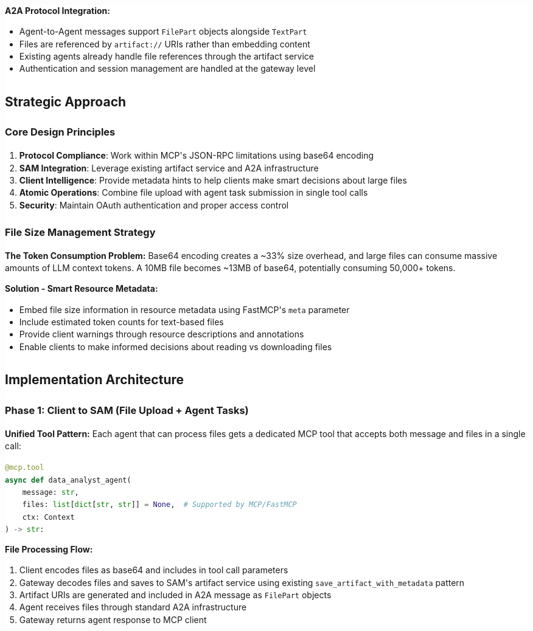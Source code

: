 **A2A Protocol Integration:**
- Agent-to-Agent messages support `FilePart` objects alongside `TextPart`
- Files are referenced by `artifact://` URIs rather than embedding content
- Existing agents already handle file references through the artifact service
- Authentication and session management are handled at the gateway level

## Strategic Approach

### Core Design Principles

1. **Protocol Compliance**: Work within MCP's JSON-RPC limitations using base64 encoding
2. **SAM Integration**: Leverage existing artifact service and A2A infrastructure  
3. **Client Intelligence**: Provide metadata hints to help clients make smart decisions about large files
4. **Atomic Operations**: Combine file upload with agent task submission in single tool calls
5. **Security**: Maintain OAuth authentication and proper access control

### File Size Management Strategy

**The Token Consumption Problem:**
Base64 encoding creates a ~33% size overhead, and large files can consume massive amounts of LLM context tokens. A 10MB file becomes ~13MB of base64, potentially consuming 50,000+ tokens.

**Solution - Smart Resource Metadata:**
- Embed file size information in resource metadata using FastMCP's `meta` parameter
- Include estimated token counts for text-based files
- Provide client warnings through resource descriptions and annotations
- Enable clients to make informed decisions about reading vs downloading files

## Implementation Architecture

### Phase 1: Client to SAM (File Upload + Agent Tasks)

**Unified Tool Pattern:**
Each agent that can process files gets a dedicated MCP tool that accepts both message and files in a single call:

```python
@mcp.tool
async def data_analyst_agent(
    message: str,
    files: list[dict[str, str]] = None,  # Supported by MCP/FastMCP
    ctx: Context
) -> str:
```

**File Processing Flow:**
1. Client encodes files as base64 and includes in tool call parameters
2. Gateway decodes files and saves to SAM's artifact service using existing `save_artifact_with_metadata` pattern
3. Artifact URIs are generated and included in A2A message as `FilePart` objects
4. Agent receives files through standard A2A infrastructure
5. Gateway returns agent response to MCP client
